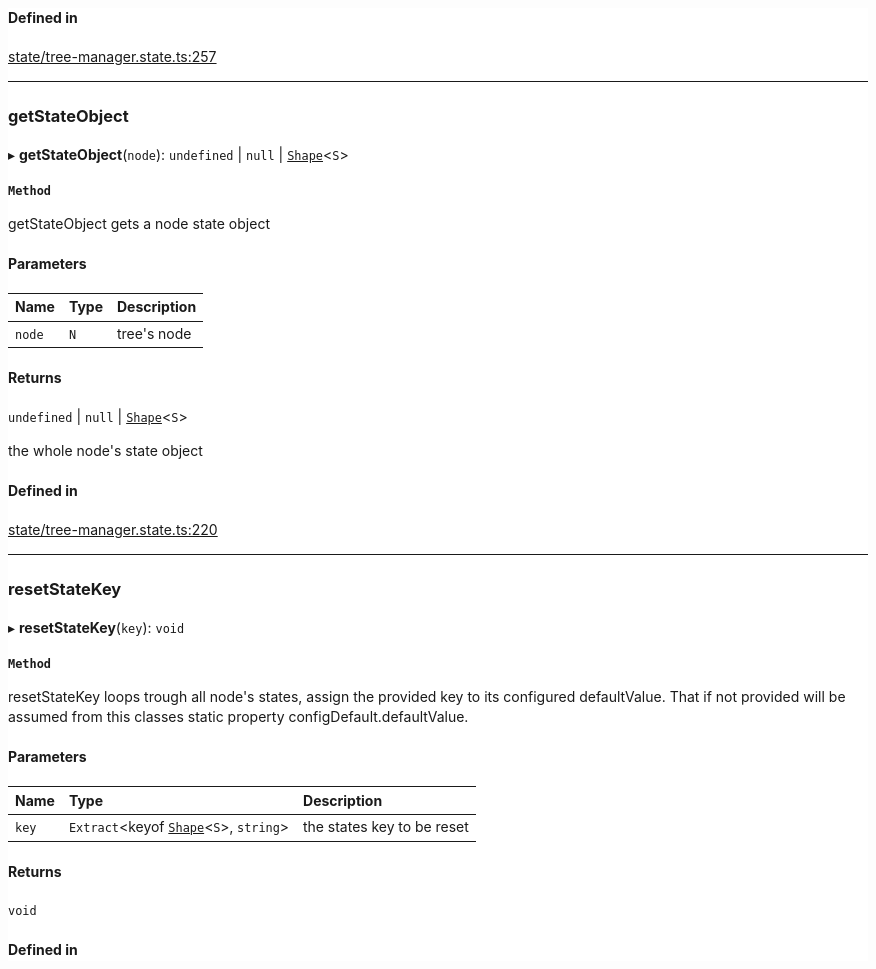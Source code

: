 #### Defined in

[state/tree-manager.state.ts:257](https://github.com/aexklon/tree-controller/blob/2573bbd/src/state/tree-manager.state.ts#L257)

___

### getStateObject

▸ **getStateObject**(`node`): `undefined` \| ``null`` \| [`Shape`](../modules/TreeController.State.md#shape)<`S`\>

**`Method`**

getStateObject gets a node state object

#### Parameters

| Name | Type | Description |
| :------ | :------ | :------ |
| `node` | `N` | tree's node |

#### Returns

`undefined` \| ``null`` \| [`Shape`](../modules/TreeController.State.md#shape)<`S`\>

the whole node's state object

#### Defined in

[state/tree-manager.state.ts:220](https://github.com/aexklon/tree-controller/blob/2573bbd/src/state/tree-manager.state.ts#L220)

___

### resetStateKey

▸ **resetStateKey**(`key`): `void`

**`Method`**

resetStateKey loops trough all node's states, assign the provided
key to its configured defaultValue. That if not provided will be assumed
from this classes static property configDefault.defaultValue.

#### Parameters

| Name | Type | Description |
| :------ | :------ | :------ |
| `key` | `Extract`<keyof [`Shape`](../modules/TreeController.State.md#shape)<`S`\>, `string`\> | the states key to be reset |

#### Returns

`void`

#### Defined in
